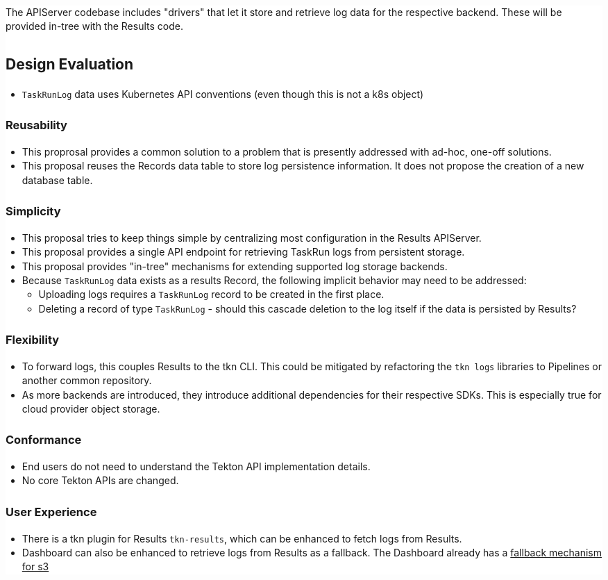 The APIServer codebase includes "drivers" that let it store and retrieve log
data for the respective backend. These will be provided in-tree with the
Results code.

## Design Evaluation

- `TaskRunLog` data uses Kubernetes API conventions (even though this is not a
  k8s object)

### Reusability

- This proprosal provides a common solution to a problem that is presently
  addressed with ad-hoc, one-off solutions.
- This proposal reuses the Records data table to store log persistence
  information. It does not propose the creation of a new database table.

### Simplicity

- This proposal tries to keep things simple by centralizing most configuration
  in the Results APIServer.
- This proposal provides a single API endpoint for retrieving TaskRun logs from
  persistent storage.
- This proposal provides "in-tree" mechanisms for extending supported log
  storage backends.
- Because `TaskRunLog` data exists as a results Record, the following implicit
  behavior may need to be addressed:
  - Uploading logs requires a `TaskRunLog` record to be created in the first
    place.
  - Deleting a record of type `TaskRunLog` - should this cascade deletion to
    the log itself if the data is persisted by Results?

### Flexibility

- To forward logs, this couples Results to the tkn CLI. This could be mitigated
  by refactoring the `tkn logs` libraries to Pipelines or another common
  repository.
- As more backends are introduced, they introduce additional dependencies for
  their respective SDKs. This is especially true for cloud provider object
  storage.

### Conformance

- End users do not need to understand the Tekton API implementation details.
- No core Tekton APIs are changed.

### User Experience

- There is a tkn plugin for Results `tkn-results`, which can be enhanced to
  fetch logs from Results.
- Dashboard can also be enhanced to retrieve logs from Results as a fallback.
  The Dashboard already has a
  [fallback mechanism for s3](https://github.com/tektoncd/dashboard/blob/main/docs/walkthrough/walkthrough-logs.md#installing-minio-as-an-object-storage-solution)
